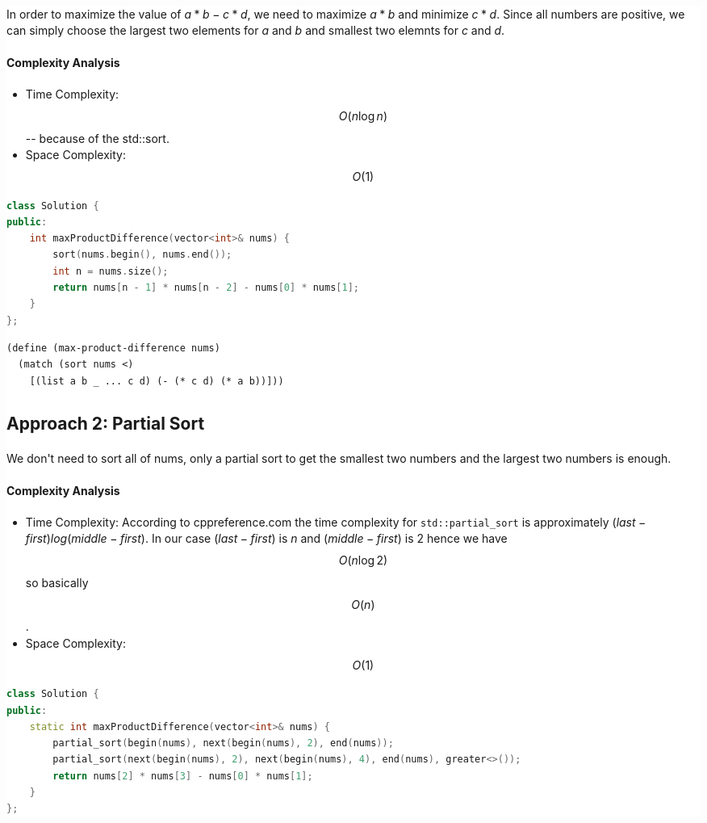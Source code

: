 In order to maximize the value of $a * b - c * d$, we need to maximize $a * b$ and minimize $c * d$. Since all numbers are positive, we can simply choose the largest two elements for $a$ and $b$ and smallest two elemnts for $c$ and $d$.

#### Complexity Analysis

- Time Complexity: $$O(n \log n)$$ -- because of the std::sort.
- Space Complexity: $$O(1)$$

<Tabs>
<TabItem value="cpp" label="C++">
<SolutionAuthor name="@wingkwong"/>

```cpp
class Solution {
public:
    int maxProductDifference(vector<int>& nums) {
        sort(nums.begin(), nums.end());
        int n = nums.size();
        return nums[n - 1] * nums[n - 2] - nums[0] * nums[1];
    }
};
```

</TabItem>

<TabItem value="racket" label="Racket">
<SolutionAuthor name="@jit"/>

```racket
(define (max-product-difference nums)
  (match (sort nums <)
    [(list a b _ ... c d) (- (* c d) (* a b))]))
```

</TabItem>
</Tabs>

## Approach 2: Partial Sort

We don't need to sort all of nums, only a partial sort to get the smallest two numbers and the largest two numbers is enough.

#### Complexity Analysis

- Time Complexity: According to cppreference.com the time complexity for `std::partial_sort` is approximately $(last - first) log (middle - first)$. In our case $(last - first)$ is $n$ and $(middle - first)$ is $2$ hence we have $$O(n \log 2)$$ so basically $$O(n)$$.
- Space Complexity: $$O(1)$$

<Tabs>
<TabItem value="cpp" label="C++">
<SolutionAuthor name="@heder"/>

```cpp
class Solution {
public:
    static int maxProductDifference(vector<int>& nums) {
        partial_sort(begin(nums), next(begin(nums), 2), end(nums));
        partial_sort(next(begin(nums), 2), next(begin(nums), 4), end(nums), greater<>());
        return nums[2] * nums[3] - nums[0] * nums[1];
    }
};
```
